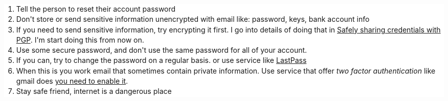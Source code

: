 1. Tell the person to reset their account password
2. Don't store or send sensitive information unencrypted with email like: password, keys, bank account info 
3. If you need to send sensitive information, try encrypting it first. I go into details of doing that in [Safely sharing credentials with PGP](/en/2013/07/safely-sharing-credentials-with-pgp.html). I'm start doing this from now on.
4. Use some secure password, and don't use the same password for all of your account.
5. If you can, try to change the password on a regular basis. or use service like [LastPass](https://lastpass.com/)
6. When this is you work email that sometimes contain private information. Use service that offer *two factor authentication* like gmail does [you need to enable it](http://www.google.com/landing/2step/). 
7. Stay safe friend, internet is a dangerous place
